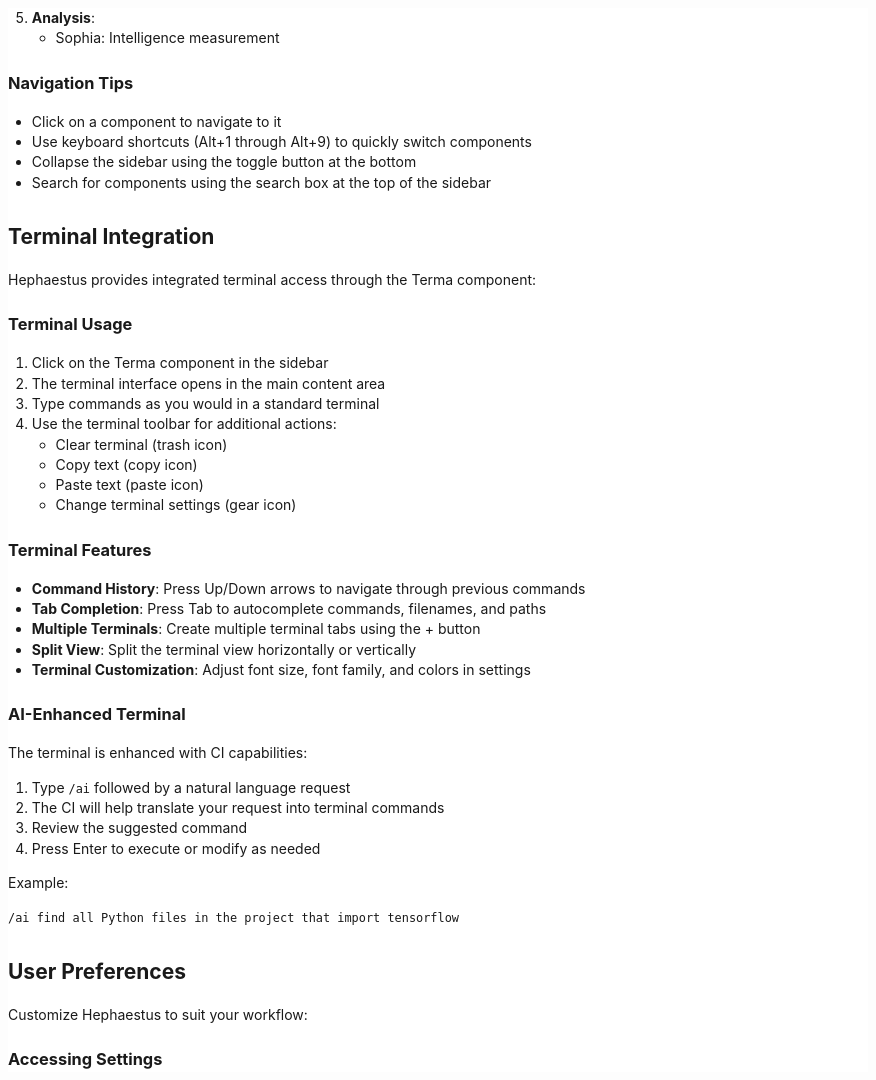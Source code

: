 5. **Analysis**:
   - Sophia: Intelligence measurement

### Navigation Tips

- Click on a component to navigate to it
- Use keyboard shortcuts (Alt+1 through Alt+9) to quickly switch components
- Collapse the sidebar using the toggle button at the bottom
- Search for components using the search box at the top of the sidebar

## Terminal Integration

Hephaestus provides integrated terminal access through the Terma component:

### Terminal Usage

1. Click on the Terma component in the sidebar
2. The terminal interface opens in the main content area
3. Type commands as you would in a standard terminal
4. Use the terminal toolbar for additional actions:
   - Clear terminal (trash icon)
   - Copy text (copy icon)
   - Paste text (paste icon)
   - Change terminal settings (gear icon)

### Terminal Features

- **Command History**: Press Up/Down arrows to navigate through previous commands
- **Tab Completion**: Press Tab to autocomplete commands, filenames, and paths
- **Multiple Terminals**: Create multiple terminal tabs using the + button
- **Split View**: Split the terminal view horizontally or vertically
- **Terminal Customization**: Adjust font size, font family, and colors in settings

### AI-Enhanced Terminal

The terminal is enhanced with CI capabilities:

1. Type `/ai` followed by a natural language request
2. The CI will help translate your request into terminal commands
3. Review the suggested command
4. Press Enter to execute or modify as needed

Example:
```
/ai find all Python files in the project that import tensorflow
```

## User Preferences

Customize Hephaestus to suit your workflow:

### Accessing Settings
